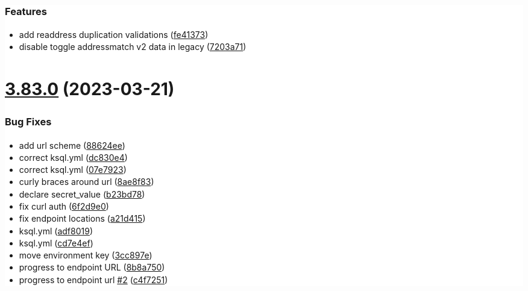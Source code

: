 
### Features

* add readdress duplication validations ([fe41373](https://github.com/informatievlaanderen/address-registry/commit/fe41373e58093955d91c43687f9fe551cb9733fb))
* disable toggle addressmatch v2 data in legacy ([7203a71](https://github.com/informatievlaanderen/address-registry/commit/7203a7152574df05b256ce3a643310114daef010))

# [3.83.0](https://github.com/informatievlaanderen/address-registry/compare/v3.82.0...v3.83.0) (2023-03-21)


### Bug Fixes

* add url scheme ([88624ee](https://github.com/informatievlaanderen/address-registry/commit/88624ee0b18b5b78e4a7a1b662ae0ffca04acd81))
* correct ksql.yml ([dc830e4](https://github.com/informatievlaanderen/address-registry/commit/dc830e477e24e47358bf1e4a9dadeeabe14e42b8))
* correct ksql.yml ([07e7923](https://github.com/informatievlaanderen/address-registry/commit/07e79233ccc3b2daadb2e9cddefa4ecf3a6248cb))
* curly braces around url ([8ae8f83](https://github.com/informatievlaanderen/address-registry/commit/8ae8f83388c10bacbb9086c0c5934e3dca053375))
* declare secret_value ([b23bd78](https://github.com/informatievlaanderen/address-registry/commit/b23bd782ee24c6102304a2860147177f4d56f3f2))
* fix curl auth ([6f2d9e0](https://github.com/informatievlaanderen/address-registry/commit/6f2d9e0688b6518be0c1dc28799da2025df83d53))
* fix endpoint locations ([a21d415](https://github.com/informatievlaanderen/address-registry/commit/a21d415c8303ef400cdfedb287ff9fcbbd95a52b))
* ksql.yml ([adf8019](https://github.com/informatievlaanderen/address-registry/commit/adf8019e98c2df0911646cd7af52653c474a4781))
* ksql.yml ([cd7e4ef](https://github.com/informatievlaanderen/address-registry/commit/cd7e4ef0144ac2c7557ad19373f0f2fbd13fd655))
* move environment key ([3cc897e](https://github.com/informatievlaanderen/address-registry/commit/3cc897e26c494d99f3e3f36528ca0e5328369561))
* progress to endpoint URL ([8b8a750](https://github.com/informatievlaanderen/address-registry/commit/8b8a75013350615f86d76146151b3eedefbc0053))
* progress to endpoint url [#2](https://github.com/informatievlaanderen/address-registry/issues/2) ([c4f7251](https://github.com/informatievlaanderen/address-registry/commit/c4f7251806843c25f49d88c7ad464d6b85c34566))
